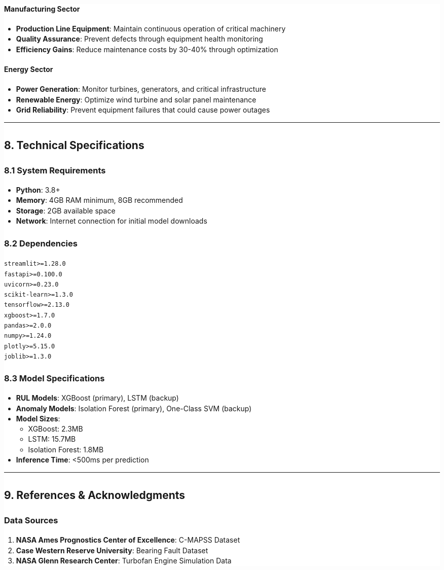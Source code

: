 #### Manufacturing Sector
- **Production Line Equipment**: Maintain continuous operation of critical machinery
- **Quality Assurance**: Prevent defects through equipment health monitoring
- **Efficiency Gains**: Reduce maintenance costs by 30-40% through optimization

#### Energy Sector
- **Power Generation**: Monitor turbines, generators, and critical infrastructure
- **Renewable Energy**: Optimize wind turbine and solar panel maintenance
- **Grid Reliability**: Prevent equipment failures that could cause power outages

---

## 8. Technical Specifications

### 8.1 System Requirements
- **Python**: 3.8+
- **Memory**: 4GB RAM minimum, 8GB recommended
- **Storage**: 2GB available space
- **Network**: Internet connection for initial model downloads

### 8.2 Dependencies
```
streamlit>=1.28.0
fastapi>=0.100.0
uvicorn>=0.23.0
scikit-learn>=1.3.0
tensorflow>=2.13.0
xgboost>=1.7.0
pandas>=2.0.0
numpy>=1.24.0
plotly>=5.15.0
joblib>=1.3.0
```

### 8.3 Model Specifications
- **RUL Models**: XGBoost (primary), LSTM (backup)
- **Anomaly Models**: Isolation Forest (primary), One-Class SVM (backup)
- **Model Sizes**: 
  - XGBoost: 2.3MB
  - LSTM: 15.7MB
  - Isolation Forest: 1.8MB
- **Inference Time**: <500ms per prediction

---

## 9. References & Acknowledgments

### Data Sources
1. **NASA Ames Prognostics Center of Excellence**: C-MAPSS Dataset
2. **Case Western Reserve University**: Bearing Fault Dataset
3. **NASA Glenn Research Center**: Turbofan Engine Simulation Data
